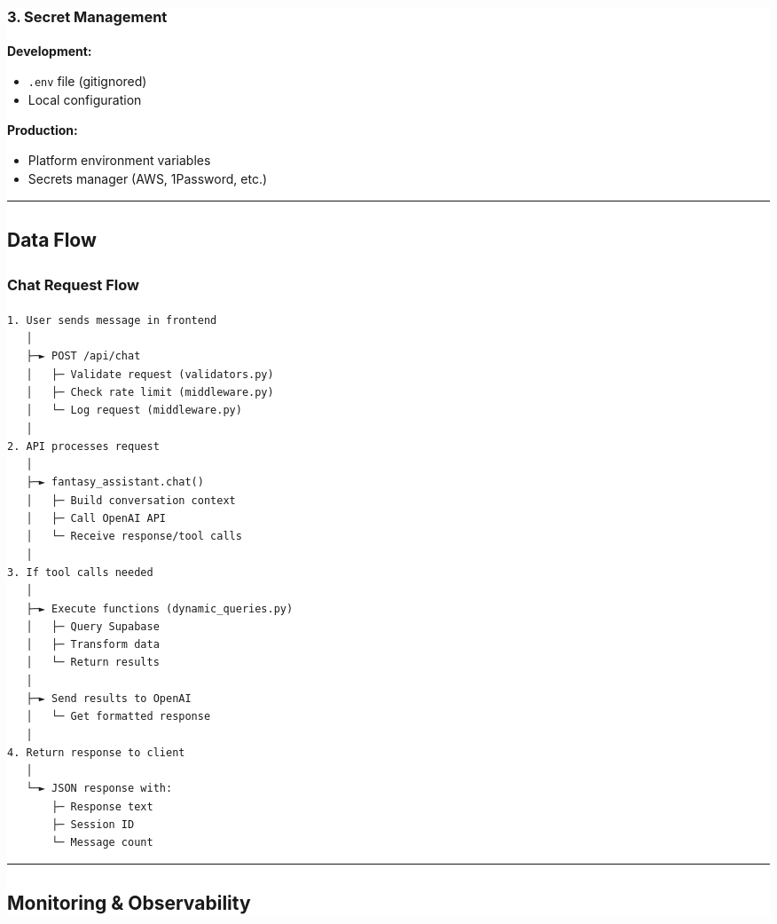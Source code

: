 ### 3. Secret Management

**Development:**
- `.env` file (gitignored)
- Local configuration

**Production:**
- Platform environment variables
- Secrets manager (AWS, 1Password, etc.)

---

## Data Flow

### Chat Request Flow

```
1. User sends message in frontend
   │
   ├─► POST /api/chat
   │   ├─ Validate request (validators.py)
   │   ├─ Check rate limit (middleware.py)
   │   └─ Log request (middleware.py)
   │
2. API processes request
   │
   ├─► fantasy_assistant.chat()
   │   ├─ Build conversation context
   │   ├─ Call OpenAI API
   │   └─ Receive response/tool calls
   │
3. If tool calls needed
   │
   ├─► Execute functions (dynamic_queries.py)
   │   ├─ Query Supabase
   │   ├─ Transform data
   │   └─ Return results
   │
   ├─► Send results to OpenAI
   │   └─ Get formatted response
   │
4. Return response to client
   │
   └─► JSON response with:
       ├─ Response text
       ├─ Session ID
       └─ Message count
```

---

## Monitoring & Observability
